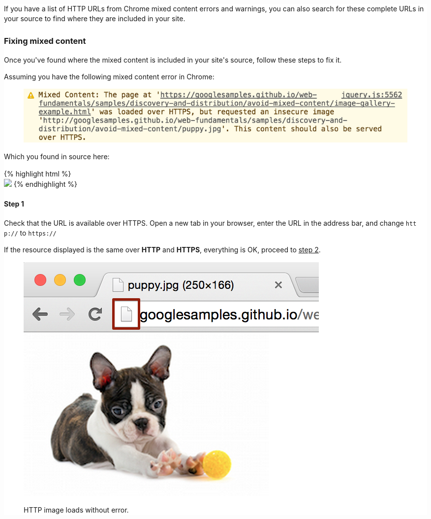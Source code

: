 If you have a list of HTTP URLs from Chrome mixed content errors and warnings, 
you can also search for these complete URLs in your source to find where they 
are included in your site. 

### Fixing mixed content

Once you've found where the mixed content is included in your site's source, 
follow these steps to fix it.

Assuming you have the following mixed content error in Chrome:

<figure>
  <img src="imgs/image-gallery-warning.png" alt="Mixed Content: The page was loaded over HTTPS, but requested an insecure image. This content should also be served over HTTPS.">
</figure>

Which you found in source here:

{% highlight html %}  
<img src="http://googlesamples.github.io/web-fundamentals/.../puppy.jpg"> 
{% endhighlight %}

#### Step 1

Check that the URL is available over HTTPS. Open a new tab in 
your browser, enter the URL in the address bar, and change `http://` to `https://`

If the resource displayed is the same over **HTTP** and **HTTPS**, everything is OK, 
proceed to [step 2](#step-2).

<div class="mdl-grid">
  <figure class="mdl-cell mdl-cell--6-col">
    <img src="imgs/puppy-http.png">
    <figcaption class="wf-figcaption-good">HTTP image loads without error.</figcaption>
  </figure>
  <figure class="mdl-cell mdl-cell--6-col">